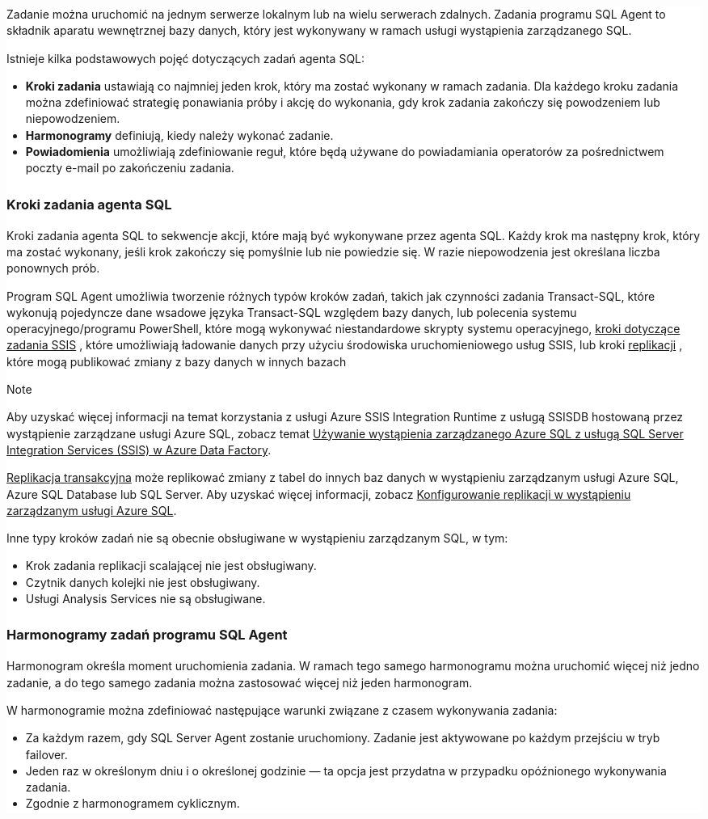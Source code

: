 Zadanie można uruchomić na jednym serwerze lokalnym lub na wielu serwerach zdalnych. Zadania programu SQL Agent to składnik aparatu wewnętrznej bazy danych, który jest wykonywany w ramach usługi wystąpienia zarządzanego SQL.

Istnieje kilka podstawowych pojęć dotyczących zadań agenta SQL:

- **Kroki zadania** ustawiają co najmniej jeden krok, który ma zostać wykonany w ramach zadania. Dla każdego kroku zadania można zdefiniować strategię ponawiania próby i akcję do wykonania, gdy krok zadania zakończy się powodzeniem lub niepowodzeniem.
- **Harmonogramy** definiują, kiedy należy wykonać zadanie.
- **Powiadomienia** umożliwiają zdefiniowanie reguł, które będą używane do powiadamiania operatorów za pośrednictwem poczty e-mail po zakończeniu zadania.

### <a name="sql-agent-job-steps"></a>Kroki zadania agenta SQL

Kroki zadania agenta SQL to sekwencje akcji, które mają być wykonywane przez agenta SQL. Każdy krok ma następny krok, który ma zostać wykonany, jeśli krok zakończy się pomyślnie lub nie powiedzie się. W razie niepowodzenia jest określana liczba ponownych prób.

Program SQL Agent umożliwia tworzenie różnych typów kroków zadań, takich jak czynności zadania Transact-SQL, które wykonują pojedyncze dane wsadowe języka Transact-SQL względem bazy danych, lub polecenia systemu operacyjnego/programu PowerShell, które mogą wykonywać niestandardowe skrypty systemu operacyjnego, [kroki dotyczące zadania SSIS](../../data-factory/how-to-invoke-ssis-package-managed-instance-agent.md) , które umożliwiają ładowanie danych przy użyciu środowiska uruchomieniowego usług SSIS, lub kroki [replikacji](../managed-instance/replication-transactional-overview.md) , które mogą publikować zmiany z bazy danych w innych bazach

> [!Note]
> Aby uzyskać więcej informacji na temat korzystania z usługi Azure SSIS Integration Runtime z usługą SSISDB hostowaną przez wystąpienie zarządzane usługi Azure SQL, zobacz temat [Używanie wystąpienia zarządzanego Azure SQL z usługą SQL Server Integration Services (SSIS) w Azure Data Factory](/../azure/data-factory/how-to-use-sql-managed-instance-with-ir.md).

[Replikacja transakcyjna](../managed-instance/replication-transactional-overview.md) może replikować zmiany z tabel do innych baz danych w wystąpieniu zarządzanym usługi Azure SQL, Azure SQL Database lub SQL Server. Aby uzyskać więcej informacji, zobacz [Konfigurowanie replikacji w wystąpieniu zarządzanym usługi Azure SQL](../../azure-sql/managed-instance/replication-between-two-instances-configure-tutorial.md). 

Inne typy kroków zadań nie są obecnie obsługiwane w wystąpieniu zarządzanym SQL, w tym:

- Krok zadania replikacji scalającej nie jest obsługiwany.
- Czytnik danych kolejki nie jest obsługiwany.
- Usługi Analysis Services nie są obsługiwane.
 
### <a name="sql-agent-job-schedules"></a>Harmonogramy zadań programu SQL Agent

Harmonogram określa moment uruchomienia zadania. W ramach tego samego harmonogramu można uruchomić więcej niż jedno zadanie, a do tego samego zadania można zastosować więcej niż jeden harmonogram.

W harmonogramie można zdefiniować następujące warunki związane z czasem wykonywania zadania:

- Za każdym razem, gdy SQL Server Agent zostanie uruchomiony. Zadanie jest aktywowane po każdym przejściu w tryb failover.
- Jeden raz w określonym dniu i o określonej godzinie — ta opcja jest przydatna w przypadku opóźnionego wykonywania zadania.
- Zgodnie z harmonogramem cyklicznym.
